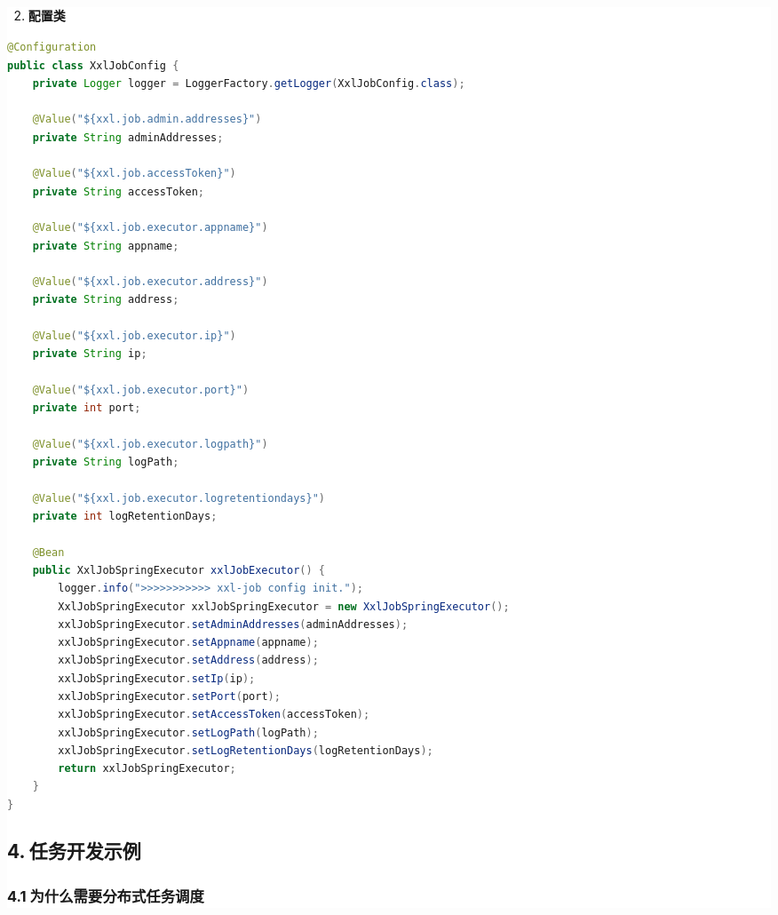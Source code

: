 2. **配置类**
```java
@Configuration
public class XxlJobConfig {
    private Logger logger = LoggerFactory.getLogger(XxlJobConfig.class);

    @Value("${xxl.job.admin.addresses}")
    private String adminAddresses;

    @Value("${xxl.job.accessToken}")
    private String accessToken;

    @Value("${xxl.job.executor.appname}")
    private String appname;

    @Value("${xxl.job.executor.address}")
    private String address;

    @Value("${xxl.job.executor.ip}")
    private String ip;

    @Value("${xxl.job.executor.port}")
    private int port;

    @Value("${xxl.job.executor.logpath}")
    private String logPath;

    @Value("${xxl.job.executor.logretentiondays}")
    private int logRetentionDays;

    @Bean
    public XxlJobSpringExecutor xxlJobExecutor() {
        logger.info(">>>>>>>>>>> xxl-job config init.");
        XxlJobSpringExecutor xxlJobSpringExecutor = new XxlJobSpringExecutor();
        xxlJobSpringExecutor.setAdminAddresses(adminAddresses);
        xxlJobSpringExecutor.setAppname(appname);
        xxlJobSpringExecutor.setAddress(address);
        xxlJobSpringExecutor.setIp(ip);
        xxlJobSpringExecutor.setPort(port);
        xxlJobSpringExecutor.setAccessToken(accessToken);
        xxlJobSpringExecutor.setLogPath(logPath);
        xxlJobSpringExecutor.setLogRetentionDays(logRetentionDays);
        return xxlJobSpringExecutor;
    }
}
```

## 4. 任务开发示例

### 4.1 为什么需要分布式任务调度
